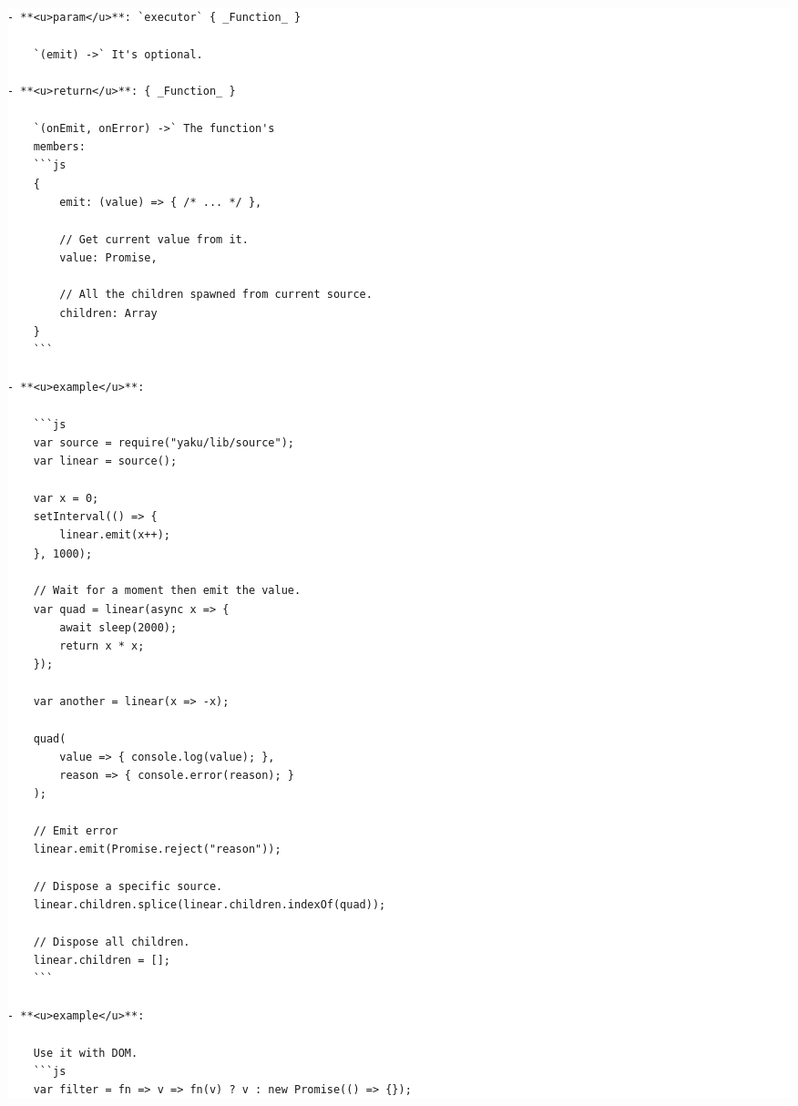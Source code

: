     - **<u>param</u>**: `executor` { _Function_ }

        `(emit) ->` It's optional.

    - **<u>return</u>**: { _Function_ }

        `(onEmit, onError) ->` The function's
        members:
        ```js
        {
            emit: (value) => { /* ... */ },

            // Get current value from it.
            value: Promise,

            // All the children spawned from current source.
            children: Array
        }
        ```

    - **<u>example</u>**:

        ```js
        var source = require("yaku/lib/source");
        var linear = source();

        var x = 0;
        setInterval(() => {
            linear.emit(x++);
        }, 1000);

        // Wait for a moment then emit the value.
        var quad = linear(async x => {
            await sleep(2000);
            return x * x;
        });

        var another = linear(x => -x);

        quad(
            value => { console.log(value); },
            reason => { console.error(reason); }
        );

        // Emit error
        linear.emit(Promise.reject("reason"));

        // Dispose a specific source.
        linear.children.splice(linear.children.indexOf(quad));

        // Dispose all children.
        linear.children = [];
        ```

    - **<u>example</u>**:

        Use it with DOM.
        ```js
        var filter = fn => v => fn(v) ? v : new Promise(() => {});
